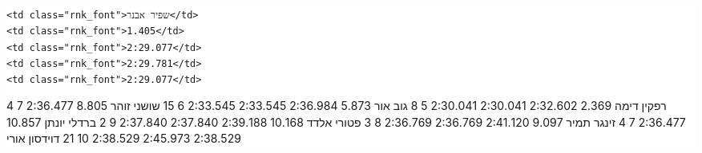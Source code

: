     <td class="rnk_font">שפיר אבנר</td>
    <td class="rnk_font">1.405</td>
    <td class="rnk_font">2:29.077</td>
    <td class="rnk_font">2:29.781</td>
    <td class="rnk_font">2:29.077</td>
</tr>
<tr class="rnk_bkcolor">
    <td class="rnk_font">4</td>
    <td class="rnk_font">7</td>
    <td class="rnk_font">רפקין דימה</td>
    <td class="rnk_font">2.369</td>
    <td class="rnk_font">2:32.602</td>
    <td class="rnk_font">2:30.041</td>
    <td class="rnk_font">2:30.041</td>
</tr>
<tr class="rnk_bkcolor">
    <td class="rnk_font">5</td>
    <td class="rnk_font">8</td>
    <td class="rnk_font">גוב אור</td>
    <td class="rnk_font">5.873</td>
    <td class="rnk_font">2:36.984</td>
    <td class="rnk_font">2:33.545</td>
    <td class="rnk_font">2:33.545</td>
</tr>
<tr class="rnk_bkcolor">
    <td class="rnk_font">6</td>
    <td class="rnk_font">15</td>
    <td class="rnk_font">שושני זוהר</td>
    <td class="rnk_font">8.805</td>
    <td class="rnk_font"></td>
    <td class="rnk_font">2:36.477</td>
    <td class="rnk_font">2:36.477</td>
</tr>
<tr class="rnk_bkcolor">
    <td class="rnk_font">7</td>
    <td class="rnk_font">4</td>
    <td class="rnk_font">זינגר תמיר</td>
    <td class="rnk_font">9.097</td>
    <td class="rnk_font">2:41.120</td>
    <td class="rnk_font">2:36.769</td>
    <td class="rnk_font">2:36.769</td>
</tr>
<tr class="rnk_bkcolor">
    <td class="rnk_font">8</td>
    <td class="rnk_font">3</td>
    <td class="rnk_font">פטורי אלדד</td>
    <td class="rnk_font">10.168</td>
    <td class="rnk_font">2:39.188</td>
    <td class="rnk_font">2:37.840</td>
    <td class="rnk_font">2:37.840</td>
</tr>
<tr class="rnk_bkcolor">
    <td class="rnk_font">9</td>
    <td class="rnk_font">2</td>
    <td class="rnk_font">ברדלי יונתן</td>
    <td class="rnk_font">10.857</td>
    <td class="rnk_font">2:38.529</td>
    <td class="rnk_font">2:45.973</td>
    <td class="rnk_font">2:38.529</td>
</tr>
<tr class="rnk_bkcolor">
    <td class="rnk_font">10</td>
    <td class="rnk_font">21</td>
    <td class="rnk_font">דוידסון אורי</td>